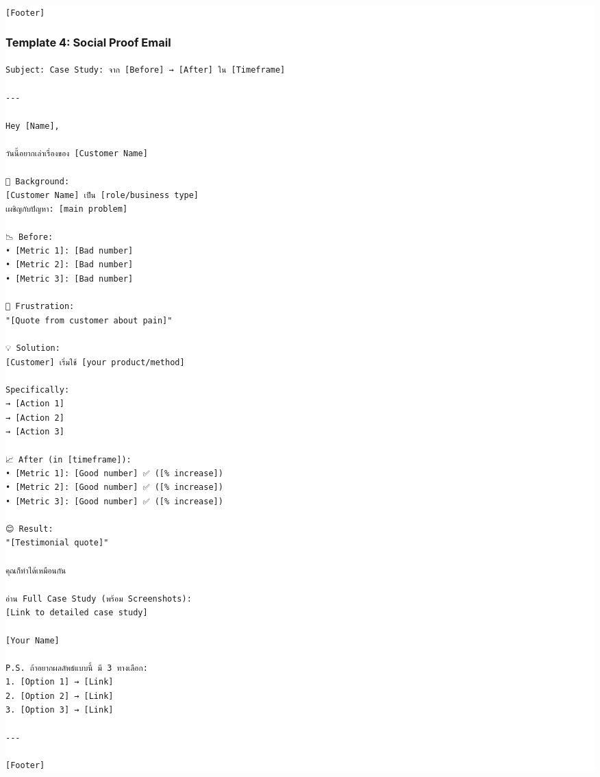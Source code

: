 ```
[Footer]
```

### Template 4: Social Proof Email
```
Subject: Case Study: จาก [Before] → [After] ใน [Timeframe]

---

Hey [Name],

วันนี้อยากเล่าเรื่องของ [Customer Name]

🔸 Background:
[Customer Name] เป็น [role/business type]
เผชิญกับปัญหา: [main problem]

📉 Before:
• [Metric 1]: [Bad number]
• [Metric 2]: [Bad number]
• [Metric 3]: [Bad number]

😤 Frustration:
"[Quote from customer about pain]"

💡 Solution:
[Customer] เริ่มใช้ [your product/method]

Specifically:
→ [Action 1]
→ [Action 2]
→ [Action 3]

📈 After (in [timeframe]):
• [Metric 1]: [Good number] ✅ ([% increase])
• [Metric 2]: [Good number] ✅ ([% increase])
• [Metric 3]: [Good number] ✅ ([% increase])

😊 Result:
"[Testimonial quote]"

คุณก็ทำได้เหมือนกัน

อ่าน Full Case Study (พร้อม Screenshots):
[Link to detailed case study]

[Your Name]

P.S. ถ้าอยากผลลัพธ์แบบนี้ มี 3 ทางเลือก:
1. [Option 1] → [Link]
2. [Option 2] → [Link]
3. [Option 3] → [Link]

---

[Footer]
```
